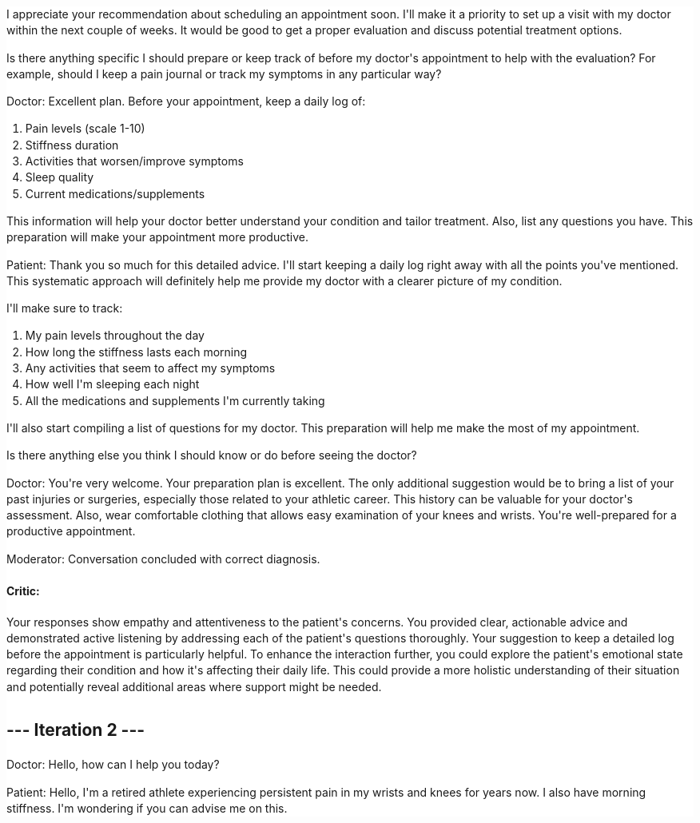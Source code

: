 I appreciate your recommendation about scheduling an appointment soon. I'll make it a priority to set up a visit with my doctor within the next couple of weeks. It would be good to get a proper evaluation and discuss potential treatment options.

Is there anything specific I should prepare or keep track of before my doctor's appointment to help with the evaluation? For example, should I keep a pain journal or track my symptoms in any particular way?

Doctor: Excellent plan. Before your appointment, keep a daily log of:
1. Pain levels (scale 1-10)
2. Stiffness duration
3. Activities that worsen/improve symptoms
4. Sleep quality
5. Current medications/supplements

This information will help your doctor better understand your condition and tailor treatment. Also, list any questions you have. This preparation will make your appointment more productive.

Patient: Thank you so much for this detailed advice. I'll start keeping a daily log right away with all the points you've mentioned. This systematic approach will definitely help me provide my doctor with a clearer picture of my condition.

I'll make sure to track:
1. My pain levels throughout the day
2. How long the stiffness lasts each morning
3. Any activities that seem to affect my symptoms
4. How well I'm sleeping each night
5. All the medications and supplements I'm currently taking

I'll also start compiling a list of questions for my doctor. This preparation will help me make the most of my appointment.

Is there anything else you think I should know or do before seeing the doctor?

Doctor: You're very welcome. Your preparation plan is excellent. The only additional suggestion would be to bring a list of your past injuries or surgeries, especially those related to your athletic career. This history can be valuable for your doctor's assessment. Also, wear comfortable clothing that allows easy examination of your knees and wrists. You're well-prepared for a productive appointment.

Moderator: Conversation concluded with correct diagnosis.
 #### Critic:
 Your responses show empathy and attentiveness to the patient's concerns. You provided clear, actionable advice and demonstrated active listening by addressing each of the patient's questions thoroughly. Your suggestion to keep a detailed log before the appointment is particularly helpful. To enhance the interaction further, you could explore the patient's emotional state regarding their condition and how it's affecting their daily life. This could provide a more holistic understanding of their situation and potentially reveal additional areas where support might be needed.


 ## --- Iteration 2 ---

Doctor: Hello, how can I help you today? 

Patient: Hello, I'm a retired athlete experiencing persistent pain in my wrists and knees for years now. I also have morning stiffness. I'm wondering if you can advise me on this.
